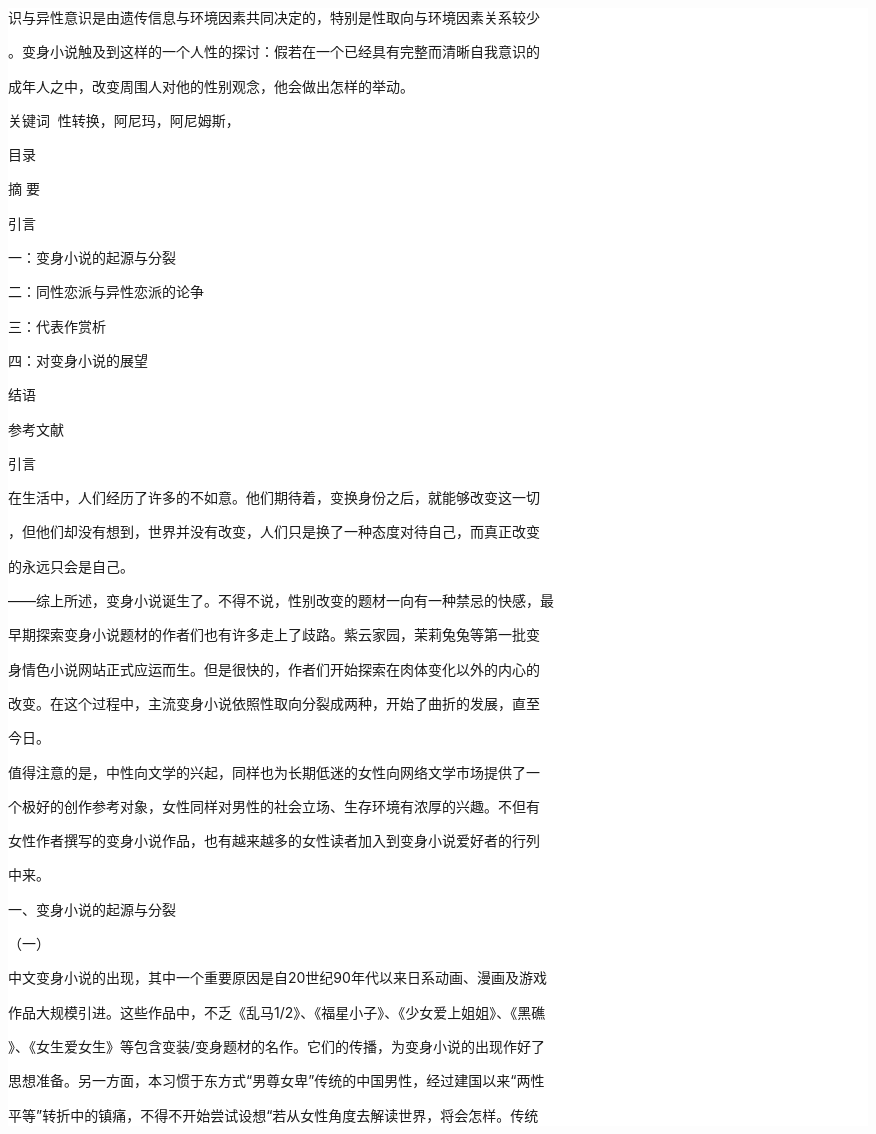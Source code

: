 识与异性意识是由遗传信息与环境因素共同决定的，特别是性取向与环境因素关系较少

。变身小说触及到这样的一个人性的探讨：假若在一个已经具有完整而清晰自我意识的

成年人之中，改变周围人对他的性别观念，他会做出怎样的举动。

关键词  性转换，阿尼玛，阿尼姆斯，

目录

摘 要

引言

一：变身小说的起源与分裂

二：同性恋派与异性恋派的论争

三：代表作赏析

四：对变身小说的展望

结语

参考文献

引言

在生活中，人们经历了许多的不如意。他们期待着，变换身份之后，就能够改变这一切

，但他们却没有想到，世界并没有改变，人们只是换了一种态度对待自己，而真正改变

的永远只会是自己。

——综上所述，变身小说诞生了。不得不说，性别改变的题材一向有一种禁忌的快感，最

早期探索变身小说题材的作者们也有许多走上了歧路。紫云家园，茉莉兔兔等第一批变

身情色小说网站正式应运而生。但是很快的，作者们开始探索在肉体变化以外的内心的

改变。在这个过程中，主流变身小说依照性取向分裂成两种，开始了曲折的发展，直至

今日。

值得注意的是，中性向文学的兴起，同样也为长期低迷的女性向网络文学市场提供了一

个极好的创作参考对象，女性同样对男性的社会立场、生存环境有浓厚的兴趣。不但有

女性作者撰写的变身小说作品，也有越来越多的女性读者加入到变身小说爱好者的行列

中来。

一、变身小说的起源与分裂

（一）

中文变身小说的出现，其中一个重要原因是自20世纪90年代以来日系动画、漫画及游戏

作品大规模引进。这些作品中，不乏《乱马1/2》、《福星小子》、《少女爱上姐姐》、《黑礁

》、《女生爱女生》等包含变装/变身题材的名作。它们的传播，为变身小说的出现作好了

思想准备。另一方面，本习惯于东方式“男尊女卑”传统的中国男性，经过建国以来“两性

平等”转折中的镇痛，不得不开始尝试设想“若从女性角度去解读世界，将会怎样。传统
